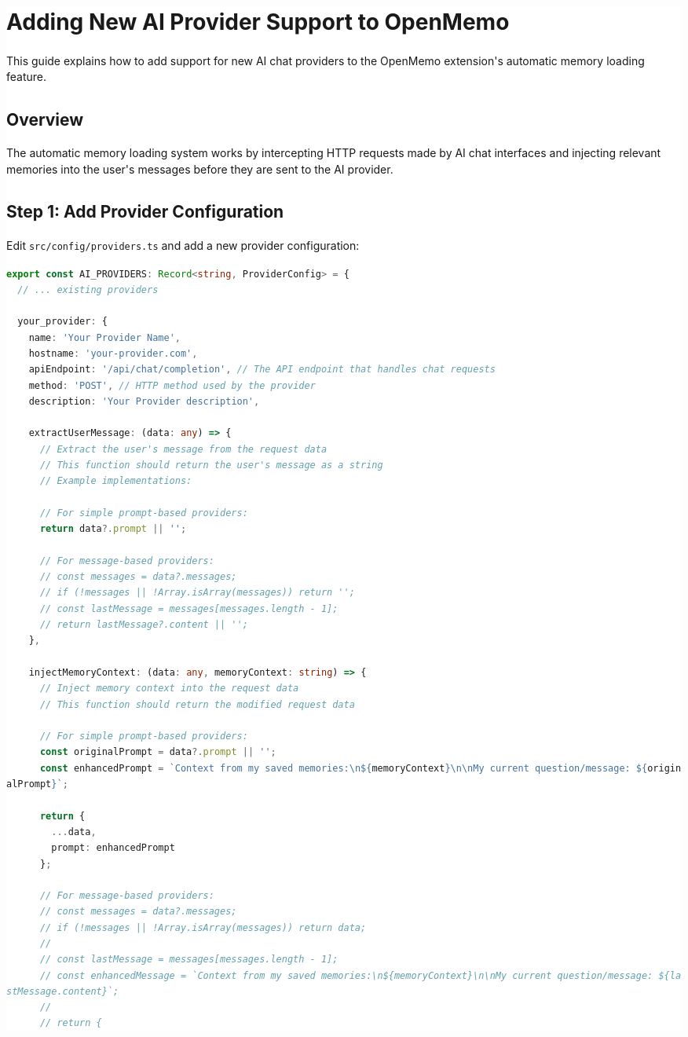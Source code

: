 # Adding New AI Provider Support to OpenMemo

This guide explains how to add support for new AI chat providers to the OpenMemo extension's automatic memory loading feature.

## Overview

The automatic memory loading system works by intercepting HTTP requests made by AI chat interfaces and injecting relevant memories into the user's messages before they are sent to the AI provider.

## Step 1: Add Provider Configuration

Edit `src/config/providers.ts` and add a new provider configuration:

```typescript
export const AI_PROVIDERS: Record<string, ProviderConfig> = {
  // ... existing providers

  your_provider: {
    name: 'Your Provider Name',
    hostname: 'your-provider.com',
    apiEndpoint: '/api/chat/completion', // The API endpoint that handles chat requests
    method: 'POST', // HTTP method used by the provider
    description: 'Your Provider description',
    
    extractUserMessage: (data: any) => {
      // Extract the user's message from the request data
      // This function should return the user's message as a string
      // Example implementations:
      
      // For simple prompt-based providers:
      return data?.prompt || '';
      
      // For message-based providers:
      // const messages = data?.messages;
      // if (!messages || !Array.isArray(messages)) return '';
      // const lastMessage = messages[messages.length - 1];
      // return lastMessage?.content || '';
    },
    
    injectMemoryContext: (data: any, memoryContext: string) => {
      // Inject memory context into the request data
      // This function should return the modified request data
      
      // For simple prompt-based providers:
      const originalPrompt = data?.prompt || '';
      const enhancedPrompt = `Context from my saved memories:\n${memoryContext}\n\nMy current question/message: ${originalPrompt}`;
      
      return {
        ...data,
        prompt: enhancedPrompt
      };
      
      // For message-based providers:
      // const messages = data?.messages;
      // if (!messages || !Array.isArray(messages)) return data;
      // 
      // const lastMessage = messages[messages.length - 1];
      // const enhancedMessage = `Context from my saved memories:\n${memoryContext}\n\nMy current question/message: ${lastMessage.content}`;
      // 
      // return {
```